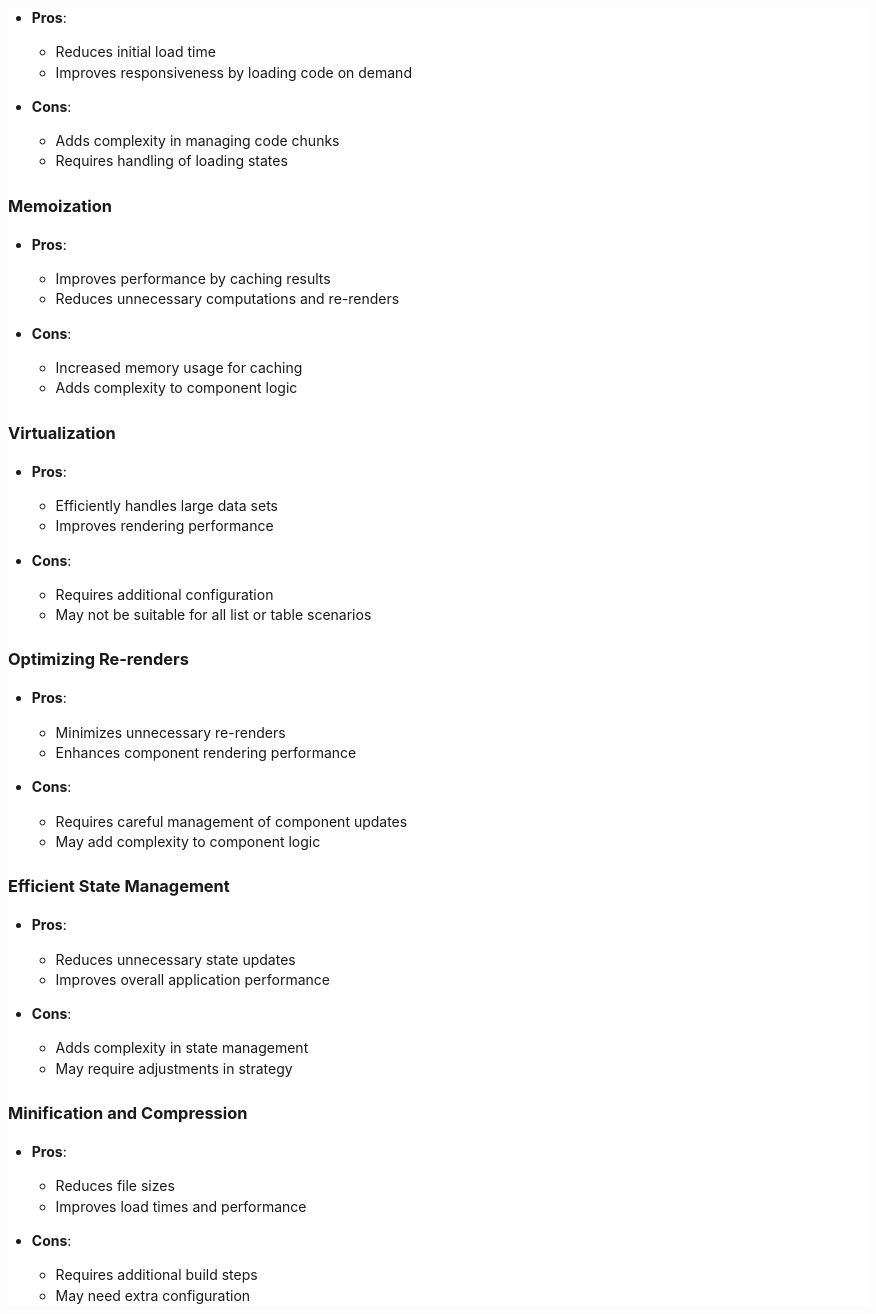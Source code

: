 - **Pros**:
    - Reduces initial load time
    - Improves responsiveness by loading code on demand

- **Cons**:
    - Adds complexity in managing code chunks
    - Requires handling of loading states

### Memoization

- **Pros**:
    - Improves performance by caching results
    - Reduces unnecessary computations and re-renders

- **Cons**:
    - Increased memory usage for caching
    - Adds complexity to component logic

### Virtualization

- **Pros**:
    - Efficiently handles large data sets
    - Improves rendering performance

- **Cons**:
    - Requires additional configuration
    - May not be suitable for all list or table scenarios

### Optimizing Re-renders

- **Pros**:
    - Minimizes unnecessary re-renders
    - Enhances component rendering performance

- **Cons**:
    - Requires careful management of component updates
    - May add complexity to component logic

### Efficient State Management

- **Pros**:
    - Reduces unnecessary state updates
    - Improves overall application performance

- **Cons**:
    - Adds complexity in state management
    - May require adjustments in strategy

### Minification and Compression

- **Pros**:
    - Reduces file sizes
    - Improves load times and performance

- **Cons**:
    - Requires additional build steps
    - May need extra configuration
